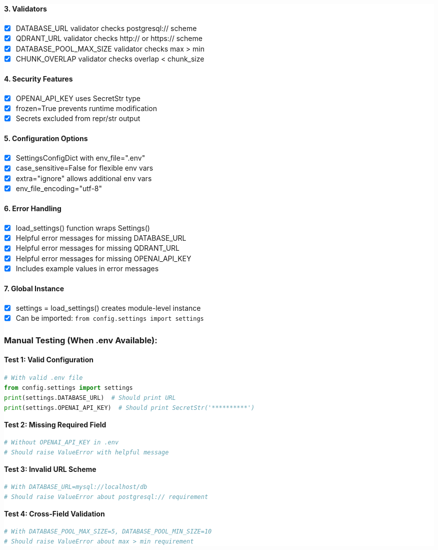 #### 3. Validators
- [x] DATABASE_URL validator checks postgresql:// scheme
- [x] QDRANT_URL validator checks http:// or https:// scheme
- [x] DATABASE_POOL_MAX_SIZE validator checks max > min
- [x] CHUNK_OVERLAP validator checks overlap < chunk_size

#### 4. Security Features
- [x] OPENAI_API_KEY uses SecretStr type
- [x] frozen=True prevents runtime modification
- [x] Secrets excluded from repr/str output

#### 5. Configuration Options
- [x] SettingsConfigDict with env_file=".env"
- [x] case_sensitive=False for flexible env vars
- [x] extra="ignore" allows additional env vars
- [x] env_file_encoding="utf-8"

#### 6. Error Handling
- [x] load_settings() function wraps Settings()
- [x] Helpful error messages for missing DATABASE_URL
- [x] Helpful error messages for missing QDRANT_URL
- [x] Helpful error messages for missing OPENAI_API_KEY
- [x] Includes example values in error messages

#### 7. Global Instance
- [x] settings = load_settings() creates module-level instance
- [x] Can be imported: `from config.settings import settings`

### Manual Testing (When .env Available):

**Test 1: Valid Configuration**
```python
# With valid .env file
from config.settings import settings
print(settings.DATABASE_URL)  # Should print URL
print(settings.OPENAI_API_KEY)  # Should print SecretStr('**********')
```

**Test 2: Missing Required Field**
```python
# Without OPENAI_API_KEY in .env
# Should raise ValueError with helpful message
```

**Test 3: Invalid URL Scheme**
```python
# With DATABASE_URL=mysql://localhost/db
# Should raise ValueError about postgresql:// requirement
```

**Test 4: Cross-Field Validation**
```python
# With DATABASE_POOL_MAX_SIZE=5, DATABASE_POOL_MIN_SIZE=10
# Should raise ValueError about max > min requirement
```
